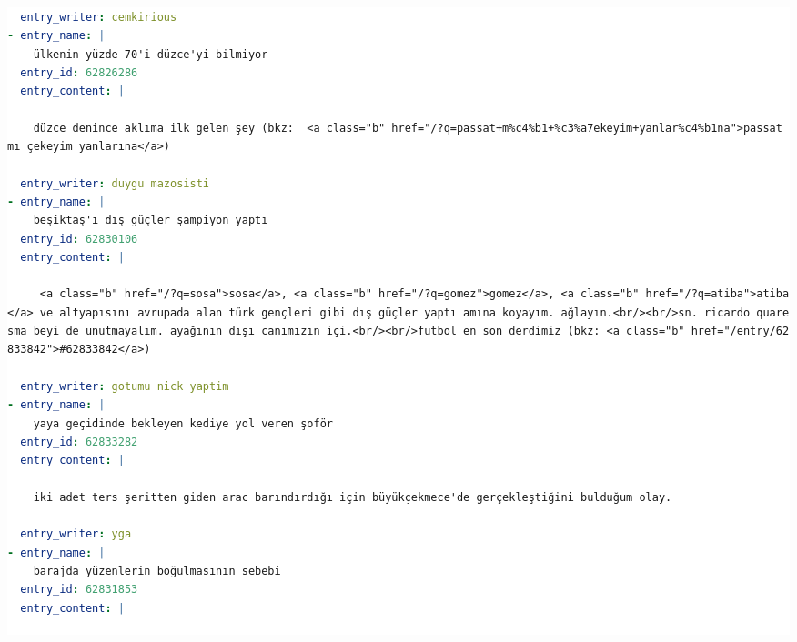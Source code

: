 ```yaml
  entry_writer: cemkirious
- entry_name: |
    ülkenin yüzde 70'i düzce'yi bilmiyor
  entry_id: 62826286
  entry_content: |
    
    düzce denince aklıma ilk gelen şey (bkz:  <a class="b" href="/?q=passat+m%c4%b1+%c3%a7ekeyim+yanlar%c4%b1na">passat mı çekeyim yanlarına</a>)
   
  entry_writer: duygu mazosisti
- entry_name: |
    beşiktaş'ı dış güçler şampiyon yaptı
  entry_id: 62830106
  entry_content: |
    
     <a class="b" href="/?q=sosa">sosa</a>, <a class="b" href="/?q=gomez">gomez</a>, <a class="b" href="/?q=atiba">atiba</a> ve altyapısını avrupada alan türk gençleri gibi dış güçler yaptı amına koyayım. ağlayın.<br/><br/>sn. ricardo quaresma beyi de unutmayalım. ayağının dışı canımızın içi.<br/><br/>futbol en son derdimiz (bkz: <a class="b" href="/entry/62833842">#62833842</a>)
   
  entry_writer: gotumu nick yaptim
- entry_name: |
    yaya geçidinde bekleyen kediye yol veren şoför
  entry_id: 62833282
  entry_content: |
    
    iki adet ters şeritten giden arac barındırdığı için büyükçekmece'de gerçekleştiğini bulduğum olay.
    
  entry_writer: yga
- entry_name: |
    barajda yüzenlerin boğulmasının sebebi
  entry_id: 62831853
  entry_content: |
    
```